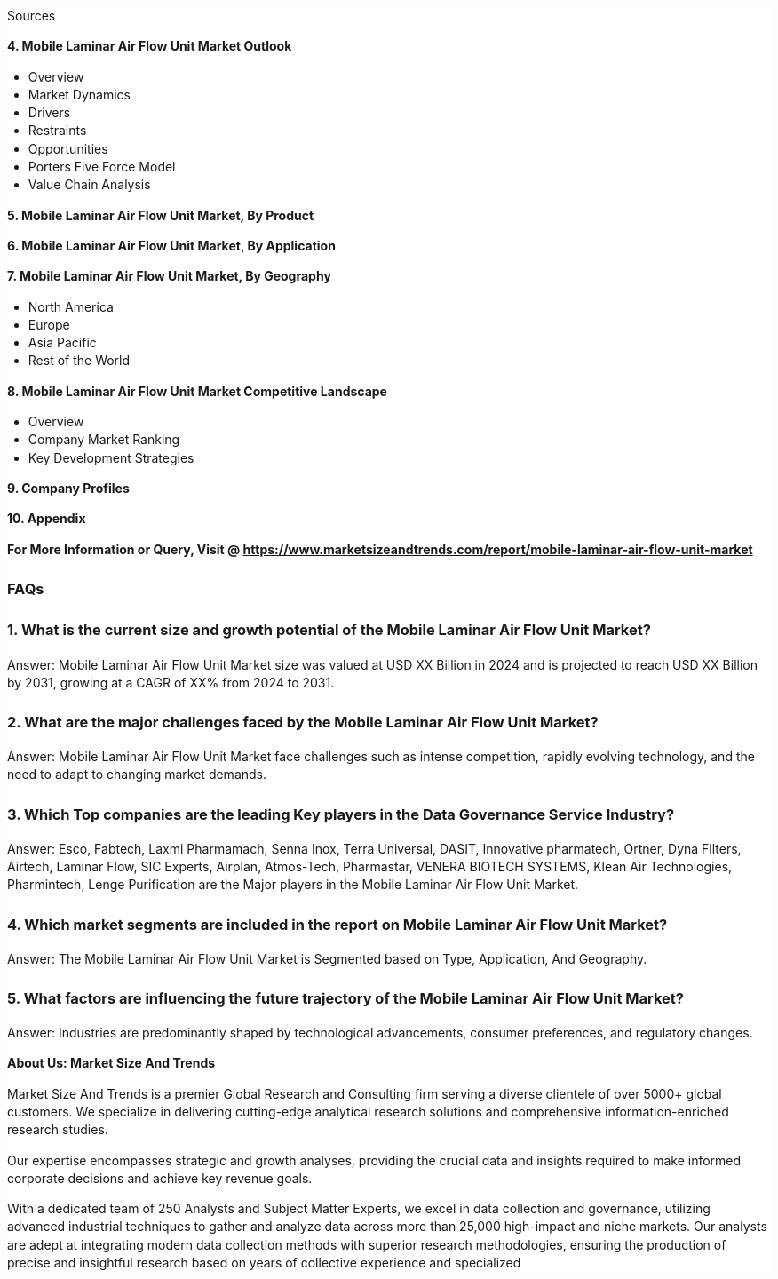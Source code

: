 Sources</span></li></ul></div><div class="" data-test-id=""><p><strong><span class="">4. Mobile Laminar Air Flow Unit Market Outlook</span></strong></p></div><div class="" data-test-id=""><ul><li><span class="">Overview</span></li><li><span class="">Market Dynamics</span></li><li><span class="">Drivers</span></li><li><span class="">Restraints</span></li><li><span class="">Opportunities</span></li><li><span class="">Porters Five Force Model</span></li><li><span class="">Value Chain Analysis</span></li></ul></div><div class="" data-test-id=""><p><strong><span class="">5. Mobile Laminar Air Flow Unit Market, By Product</span></strong></p></div><div class="" data-test-id=""><p><strong><span class="">6. Mobile Laminar Air Flow Unit Market, By Application</span></strong></p></div><div class="" data-test-id=""><p><strong><span class="">7. Mobile Laminar Air Flow Unit Market, By Geography</span></strong></p></div><div class="" data-test-id=""><ul><li><span class="">North America</span></li><li><span class="">Europe</span></li><li><span class="">Asia Pacific</span></li><li><span class="">Rest of the World</span></li></ul></div><div class="" data-test-id=""><p><strong><span class="">8. Mobile Laminar Air Flow Unit Market Competitive Landscape</span></strong></p></div><div class="" data-test-id=""><ul><li><span class="">Overview</span></li><li><span class="">Company Market Ranking</span></li><li><span class="">Key Development Strategies</span></li></ul></div><div class="" data-test-id=""><p><strong><span class="">9. Company Profiles</span></strong></p></div><div class="" data-test-id=""><p><strong><span class="">10. Appendix</span></strong></p></div><div class="" data-test-id=""><p><strong><span class="">For More Information or Query, Visit @ <a href="https://www.marketsizeandtrends.com/report/mobile-laminar-air-flow-unit-market" target="_blank">https://www.marketsizeandtrends.com/report/mobile-laminar-air-flow-unit-market</a></span></strong></p></div><div class="" data-test-id=""><div class="article-main__content" data-test-id="publishing-text-block"><h3><strong><span class="">FAQs</span></strong></h3></div><div class="article-main__content" data-test-id="publishing-text-block"><h3><span class="">1. What is the current size and growth potential of the Mobile Laminar Air Flow Unit Market?</span></h3></div><div class="article-main__content" data-test-id="publishing-text-block"><p><span class="font-[700]">Answer</span><span class="">: Mobile Laminar Air Flow Unit Market size was valued at USD XX Billion in 2024 and is projected to reach USD XX Billion by 2031, growing at a CAGR of XX% from 2024 to 2031.</span></p></div><div class="article-main__content" data-test-id="publishing-text-block"><h3><span class="">2. What are the major challenges faced by the Mobile Laminar Air Flow Unit Market?</span></h3></div><div class="article-main__content" data-test-id="publishing-text-block"><p><span class="font-[700]">Answer</span><span class="">: Mobile Laminar Air Flow Unit Market face challenges such as intense competition, rapidly evolving technology, and the need to adapt to changing market demands.</span></p></div><div class="article-main__content" data-test-id="publishing-text-block"><h3><span class="">3. Which Top companies are the leading Key players in the Data Governance Service Industry?</span></h3></div><div class="article-main__content" data-test-id="publishing-text-block"><p><span class="font-[700]">Answer</span><span class="">: Esco, Fabtech, Laxmi Pharmamach, Senna Inox, Terra Universal, DASIT, Innovative pharmatech, Ortner, Dyna Filters, Airtech, Laminar Flow, SIC Experts, Airplan, Atmos-Tech, Pharmastar, VENERA BIOTECH SYSTEMS, Klean Air Technologies, Pharmintech, Lenge Purification are the Major players in the Mobile Laminar Air Flow Unit Market.</span></p></div><div class="article-main__content" data-test-id="publishing-text-block"><h3><span class="">4. Which market segments are included in the report on Mobile Laminar Air Flow Unit Market?</span></h3></div><div class="article-main__content" data-test-id="publishing-text-block"><p><span class="font-[700]">Answer</span><span class="">: The Mobile Laminar Air Flow Unit Market is Segmented based on Type, Application, And Geography.</span></p></div><div class="article-main__content" data-test-id="publishing-text-block"><h3><span class="">5. What factors are influencing the future trajectory of the Mobile Laminar Air Flow Unit Market?</span></h3></div><div class="article-main__content" data-test-id="publishing-text-block"><p><span class="font-[700]">Answer:</span><span class="">&nbsp;Industries are predominantly shaped by technological advancements, consumer preferences, and regulatory changes.</span></p></div><p><strong><span class="">About Us: Market Size And Trends</span></strong></p></div><div class="" data-test-id=""><p><span class="">Market Size And Trends is a premier Global Research and Consulting firm serving a diverse clientele of over 5000+ global customers. We specialize in delivering cutting-edge analytical research solutions and comprehensive information-enriched research studies.</span></p></div><div class="" data-test-id=""><p><span class="">Our expertise encompasses strategic and growth analyses, providing the crucial data and insights required to make informed corporate decisions and achieve key revenue goals.</span></p></div><div class="" data-test-id=""><p><span class="">With a dedicated team of 250 Analysts and Subject Matter Experts, we excel in data collection and governance, utilizing advanced industrial techniques to gather and analyze data across more than 25,000 high-impact and niche markets. Our analysts are adept at integrating modern data collection methods with superior research methodologies, ensuring the production of precise and insightful research based on years of collective experience and specialized